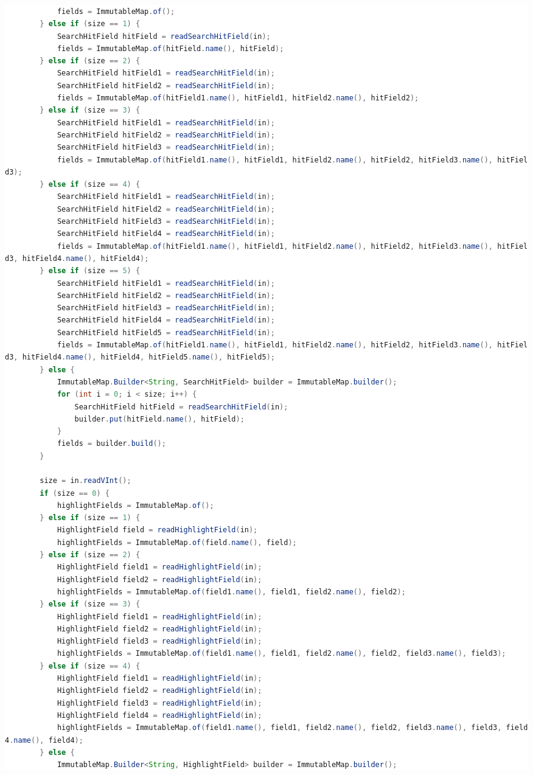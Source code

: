 ```java
            fields = ImmutableMap.of();
        } else if (size == 1) {
            SearchHitField hitField = readSearchHitField(in);
            fields = ImmutableMap.of(hitField.name(), hitField);
        } else if (size == 2) {
            SearchHitField hitField1 = readSearchHitField(in);
            SearchHitField hitField2 = readSearchHitField(in);
            fields = ImmutableMap.of(hitField1.name(), hitField1, hitField2.name(), hitField2);
        } else if (size == 3) {
            SearchHitField hitField1 = readSearchHitField(in);
            SearchHitField hitField2 = readSearchHitField(in);
            SearchHitField hitField3 = readSearchHitField(in);
            fields = ImmutableMap.of(hitField1.name(), hitField1, hitField2.name(), hitField2, hitField3.name(), hitField3);
        } else if (size == 4) {
            SearchHitField hitField1 = readSearchHitField(in);
            SearchHitField hitField2 = readSearchHitField(in);
            SearchHitField hitField3 = readSearchHitField(in);
            SearchHitField hitField4 = readSearchHitField(in);
            fields = ImmutableMap.of(hitField1.name(), hitField1, hitField2.name(), hitField2, hitField3.name(), hitField3, hitField4.name(), hitField4);
        } else if (size == 5) {
            SearchHitField hitField1 = readSearchHitField(in);
            SearchHitField hitField2 = readSearchHitField(in);
            SearchHitField hitField3 = readSearchHitField(in);
            SearchHitField hitField4 = readSearchHitField(in);
            SearchHitField hitField5 = readSearchHitField(in);
            fields = ImmutableMap.of(hitField1.name(), hitField1, hitField2.name(), hitField2, hitField3.name(), hitField3, hitField4.name(), hitField4, hitField5.name(), hitField5);
        } else {
            ImmutableMap.Builder<String, SearchHitField> builder = ImmutableMap.builder();
            for (int i = 0; i < size; i++) {
                SearchHitField hitField = readSearchHitField(in);
                builder.put(hitField.name(), hitField);
            }
            fields = builder.build();
        }

        size = in.readVInt();
        if (size == 0) {
            highlightFields = ImmutableMap.of();
        } else if (size == 1) {
            HighlightField field = readHighlightField(in);
            highlightFields = ImmutableMap.of(field.name(), field);
        } else if (size == 2) {
            HighlightField field1 = readHighlightField(in);
            HighlightField field2 = readHighlightField(in);
            highlightFields = ImmutableMap.of(field1.name(), field1, field2.name(), field2);
        } else if (size == 3) {
            HighlightField field1 = readHighlightField(in);
            HighlightField field2 = readHighlightField(in);
            HighlightField field3 = readHighlightField(in);
            highlightFields = ImmutableMap.of(field1.name(), field1, field2.name(), field2, field3.name(), field3);
        } else if (size == 4) {
            HighlightField field1 = readHighlightField(in);
            HighlightField field2 = readHighlightField(in);
            HighlightField field3 = readHighlightField(in);
            HighlightField field4 = readHighlightField(in);
            highlightFields = ImmutableMap.of(field1.name(), field1, field2.name(), field2, field3.name(), field3, field4.name(), field4);
        } else {
            ImmutableMap.Builder<String, HighlightField> builder = ImmutableMap.builder();
```
